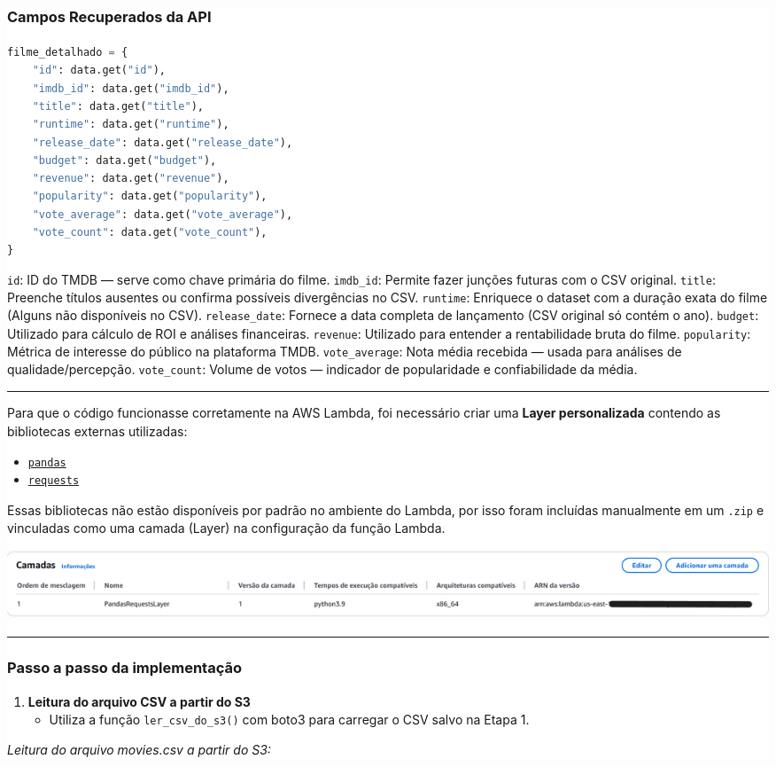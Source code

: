 ###  Campos Recuperados da API

```python
filme_detalhado = {
    "id": data.get("id"),
    "imdb_id": data.get("imdb_id"),
    "title": data.get("title"),
    "runtime": data.get("runtime"),
    "release_date": data.get("release_date"),
    "budget": data.get("budget"),
    "revenue": data.get("revenue"),
    "popularity": data.get("popularity"),
    "vote_average": data.get("vote_average"),
    "vote_count": data.get("vote_count"),
}
```
`id`:	ID do TMDB — serve como chave primária do filme.
`imdb_id`:	Permite fazer junções futuras com o CSV original.
`title`:	Preenche títulos ausentes ou confirma possíveis divergências no CSV.
`runtime`:	Enriquece o dataset com a duração exata do filme (Alguns não disponíveis no CSV).
`release_date`:	Fornece a data completa de lançamento (CSV original só contém o ano).
`budget`:	Utilizado para cálculo de ROI e análises financeiras.
`revenue`:	Utilizado para entender a rentabilidade bruta do filme.
`popularity`:	Métrica de interesse do público na plataforma TMDB.
`vote_average`:	Nota média recebida — usada para análises de qualidade/percepção.
`vote_count`:	Volume de votos — indicador de popularidade e confiabilidade da média.

---
Para que o código funcionasse corretamente na AWS Lambda, foi necessário criar uma **Layer personalizada** contendo as bibliotecas externas utilizadas:

- [`pandas`](https://pandas.pydata.org/)
- [`requests`](https://docs.python-requests.org/)

Essas bibliotecas não estão disponíveis por padrão no ambiente do Lambda, por isso foram incluídas manualmente em um `.zip` e vinculadas como uma camada (Layer) na configuração da função Lambda.

![Layer](../Evidencias/Layer.png)

---
###  Passo a passo da implementação

1. **Leitura do arquivo CSV a partir do S3**
   - Utiliza a função `ler_csv_do_s3()` com boto3 para carregar o CSV salvo na Etapa 1.

*Leitura do arquivo movies.csv a partir do S3:*